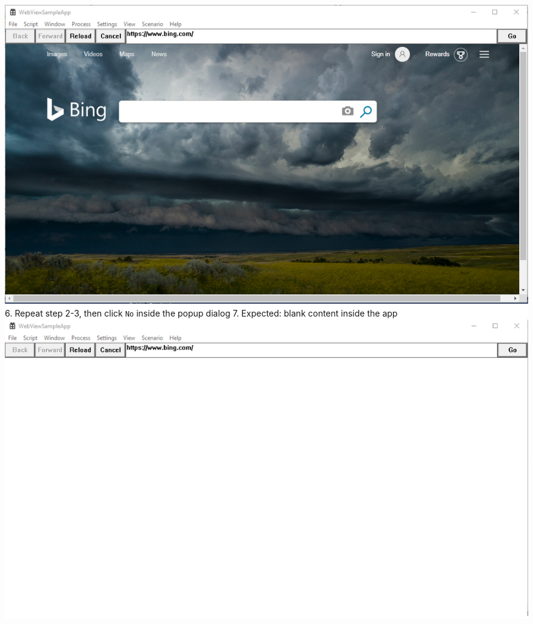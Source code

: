   ![step 5](screenshots/crash-browser-process-5.png)
6. Repeat step 2-3, then click `No` inside the popup dialog
7. Expected: blank content inside the app\
  ![step 7](screenshots/crash-browser-process-7.png)
